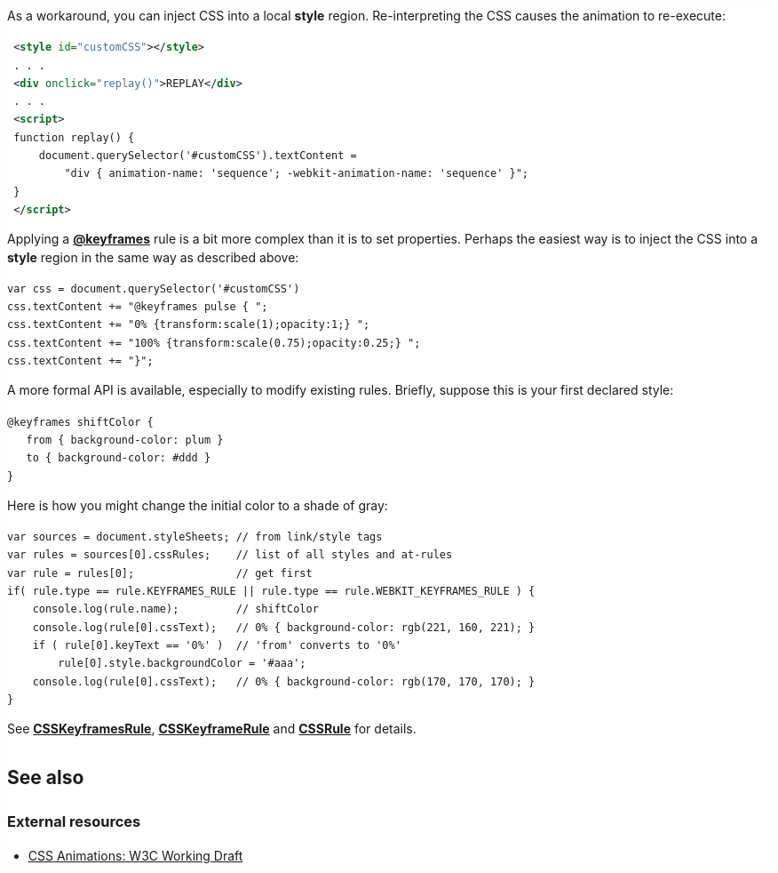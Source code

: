  As a workaround, you can inject CSS into a local **style** region. Re-interpreting the CSS causes the animation to re-execute:

``` xml
 <style id="customCSS"></style>
 . . .
 <div onclick="replay()">REPLAY</div>
 . . .
 <script>
 function replay() {
     document.querySelector('#customCSS').textContent =
         "div { animation-name: 'sequence'; -webkit-animation-name: 'sequence' }";
 }
 </script>
```

 Applying a [**@keyframes**](/css/atrules/@keyframes) rule is a bit more complex than it is to set properties. Perhaps the easiest way is to inject the CSS into a **style** region in the same way as described above:

    var css = document.querySelector('#customCSS')
    css.textContent += "@keyframes pulse { ";
    css.textContent += "0% {transform:scale(1);opacity:1;} ";
    css.textContent += "100% {transform:scale(0.75);opacity:0.25;} ";
    css.textContent += "}";

A more formal API is available, especially to modify existing rules. Briefly, suppose this is your first declared style:

    @keyframes shiftColor {
       from { background-color: plum }
       to { background-color: #ddd }
    }

Here is how you might change the initial color to a shade of gray:

    var sources = document.styleSheets; // from link/style tags
    var rules = sources[0].cssRules;    // list of all styles and at-rules
    var rule = rules[0];                // get first
    if( rule.type == rule.KEYFRAMES_RULE || rule.type == rule.WEBKIT_KEYFRAMES_RULE ) {
        console.log(rule.name);         // shiftColor
        console.log(rule[0].cssText);   // 0% { background-color: rgb(221, 160, 221); }
        if ( rule[0].keyText == '0%' )  // 'from' converts to '0%'
            rule[0].style.backgroundColor = '#aaa';
        console.log(rule[0].cssText);   // 0% { background-color: rgb(170, 170, 170); }
    }

See [**CSSKeyframesRule**](/css/cssom/CSSKeyframesRule), [**CSSKeyframeRule**](/css/cssom/CSSKeyframeRule) and [**CSSRule**](/css/cssom/CSSRule) for details.

## <span>See also</span>

### <span>External resources</span>

-   [CSS Animations: W3C Working Draft](http://www.w3.org/TR/css3-animations/)
